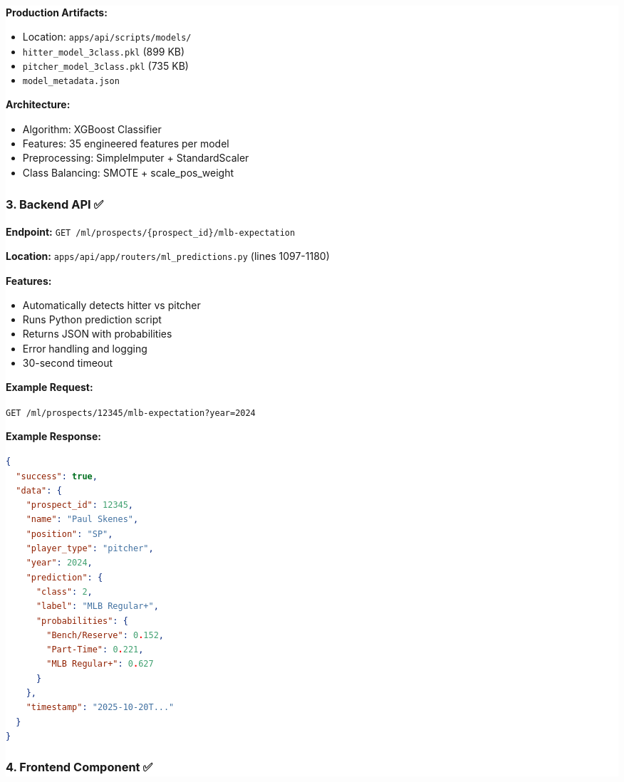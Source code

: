**Production Artifacts:**
- Location: `apps/api/scripts/models/`
- `hitter_model_3class.pkl` (899 KB)
- `pitcher_model_3class.pkl` (735 KB)
- `model_metadata.json`

**Architecture:**
- Algorithm: XGBoost Classifier
- Features: 35 engineered features per model
- Preprocessing: SimpleImputer + StandardScaler
- Class Balancing: SMOTE + scale_pos_weight

### 3. Backend API ✅

**Endpoint:** `GET /ml/prospects/{prospect_id}/mlb-expectation`

**Location:** `apps/api/app/routers/ml_predictions.py` (lines 1097-1180)

**Features:**
- Automatically detects hitter vs pitcher
- Runs Python prediction script
- Returns JSON with probabilities
- Error handling and logging
- 30-second timeout

**Example Request:**
```http
GET /ml/prospects/12345/mlb-expectation?year=2024
```

**Example Response:**
```json
{
  "success": true,
  "data": {
    "prospect_id": 12345,
    "name": "Paul Skenes",
    "position": "SP",
    "player_type": "pitcher",
    "year": 2024,
    "prediction": {
      "class": 2,
      "label": "MLB Regular+",
      "probabilities": {
        "Bench/Reserve": 0.152,
        "Part-Time": 0.221,
        "MLB Regular+": 0.627
      }
    },
    "timestamp": "2025-10-20T..."
  }
}
```

### 4. Frontend Component ✅
